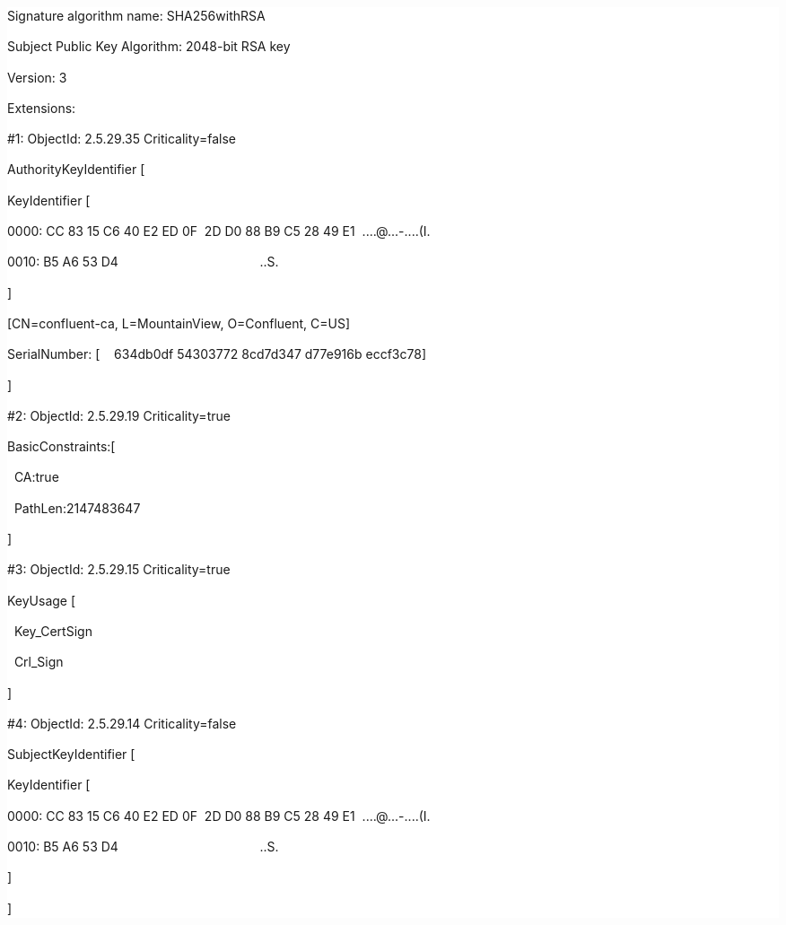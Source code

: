 Signature algorithm name: SHA256withRSA

Subject Public Key Algorithm: 2048-bit RSA key

Version: 3

  

Extensions:

  

#1: ObjectId: 2.5.29.35 Criticality=false

AuthorityKeyIdentifier \[

KeyIdentifier \[

0000: CC 83 15 C6 40 E2 ED 0F  2D D0 88 B9 C5 28 49 E1  ....@...-....(I.

0010: B5 A6 53 D4                                        ..S.

\]

\[CN=confluent-ca, L=MountainView, O=Confluent, C=US\]

SerialNumber: \[    634db0df 54303772 8cd7d347 d77e916b eccf3c78\]

\]

  

#2: ObjectId: 2.5.29.19 Criticality=true

BasicConstraints:\[

  CA:true

  PathLen:2147483647

\]

  

#3: ObjectId: 2.5.29.15 Criticality=true

KeyUsage \[

  Key\_CertSign

  Crl\_Sign

\]

  

#4: ObjectId: 2.5.29.14 Criticality=false

SubjectKeyIdentifier \[

KeyIdentifier \[

0000: CC 83 15 C6 40 E2 ED 0F  2D D0 88 B9 C5 28 49 E1  ....@...-....(I.

0010: B5 A6 53 D4                                        ..S.

\]

\]
